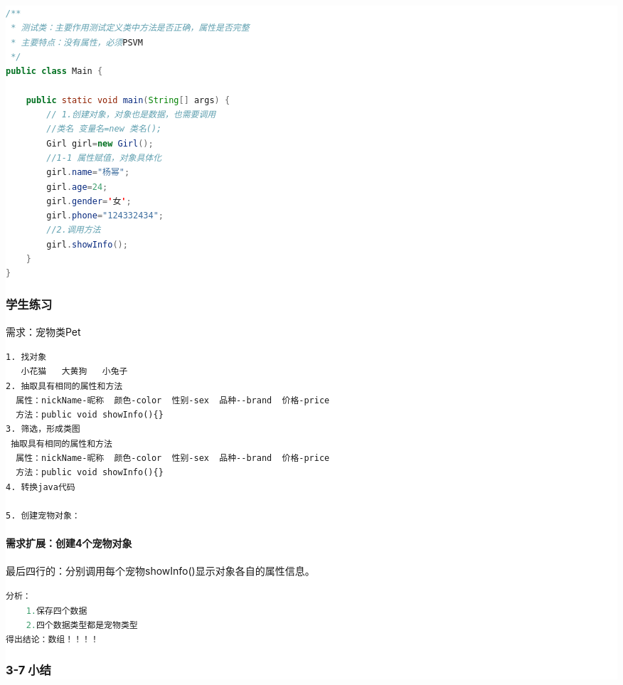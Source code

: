 ```java
/**
 * 测试类：主要作用测试定义类中方法是否正确，属性是否完整
 * 主要特点：没有属性，必须PSVM
 */
public class Main {

    public static void main(String[] args) {
	    // 1.创建对象，对象也是数据，也需要调用
        //类名 变量名=new 类名();
        Girl girl=new Girl();
        //1-1 属性赋值，对象具体化
        girl.name="杨幂";
        girl.age=24;
        girl.gender='女';
        girl.phone="124332434";
        //2.调用方法
        girl.showInfo();
    }
}
```

### 学生练习

需求：宠物类Pet

```html
1. 找对象
   小花猫   大黄狗   小兔子
2. 抽取具有相同的属性和方法 
  属性：nickName-昵称  颜色-color  性别-sex  品种--brand  价格-price
  方法：public void showInfo(){}
3. 筛选，形成类图
 抽取具有相同的属性和方法
  属性：nickName-昵称  颜色-color  性别-sex  品种--brand  价格-price
  方法：public void showInfo(){}
4. 转换java代码

5. 创建宠物对象：

```

#### 需求扩展：创建4个宠物对象

最后四行的：分别调用每个宠物showInfo()显示对象各自的属性信息。

```java
分析：
    1.保存四个数据
    2.四个数据类型都是宠物类型
得出结论：数组！！！！
```

### 3-7  小结
